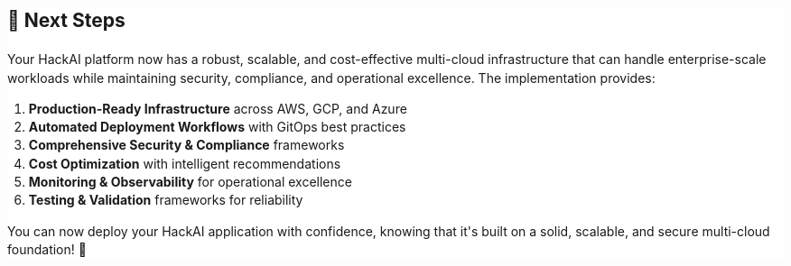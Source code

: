 ## 🎯 **Next Steps**

Your HackAI platform now has a robust, scalable, and cost-effective multi-cloud infrastructure that can handle enterprise-scale workloads while maintaining security, compliance, and operational excellence. The implementation provides:

1. **Production-Ready Infrastructure** across AWS, GCP, and Azure
2. **Automated Deployment Workflows** with GitOps best practices
3. **Comprehensive Security & Compliance** frameworks
4. **Cost Optimization** with intelligent recommendations
5. **Monitoring & Observability** for operational excellence
6. **Testing & Validation** frameworks for reliability

You can now deploy your HackAI application with confidence, knowing that it's built on a solid, scalable, and secure multi-cloud foundation! 🚀
